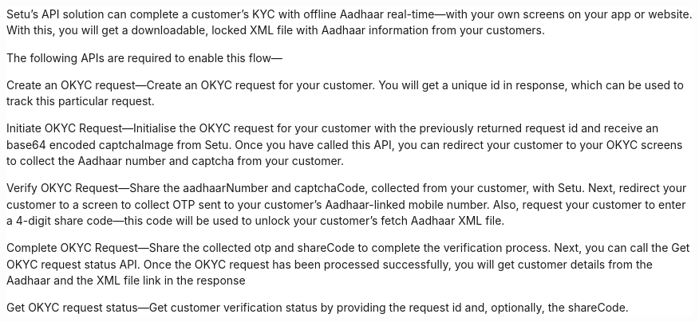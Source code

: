Setu’s API solution can complete a customer’s KYC with offline Aadhaar real-time—with your own screens on your app or website. With this, you will get a downloadable, locked XML file with Aadhaar information from your customers.

The following APIs are required to enable this flow—

Create an OKYC request—Create an OKYC request for your customer. You will get a unique id in response, which can be used to track this particular request.

Initiate OKYC Request—Initialise the OKYC request for your customer with the previously returned request id and receive an base64 encoded captchaImage from Setu. Once you have called this API, you can redirect your customer to your OKYC screens to collect the Aadhaar number and captcha from your customer.

Verify OKYC Request—Share the aadhaarNumber and captchaCode, collected from your customer, with Setu. Next, redirect your customer to a screen to collect OTP sent to your customer’s Aadhaar-linked mobile number. Also, request your customer to enter a 4-digit share code—this code will be used to unlock your customer’s fetch Aadhaar XML file.

Complete OKYC Request—Share the collected otp and shareCode to complete the verification process. Next, you can call the Get OKYC request status API. Once the OKYC request has been processed successfully, you will get customer details from the Aadhaar and the XML file link in the response

Get OKYC request status—Get customer verification status by providing the request id and, optionally, the shareCode.
